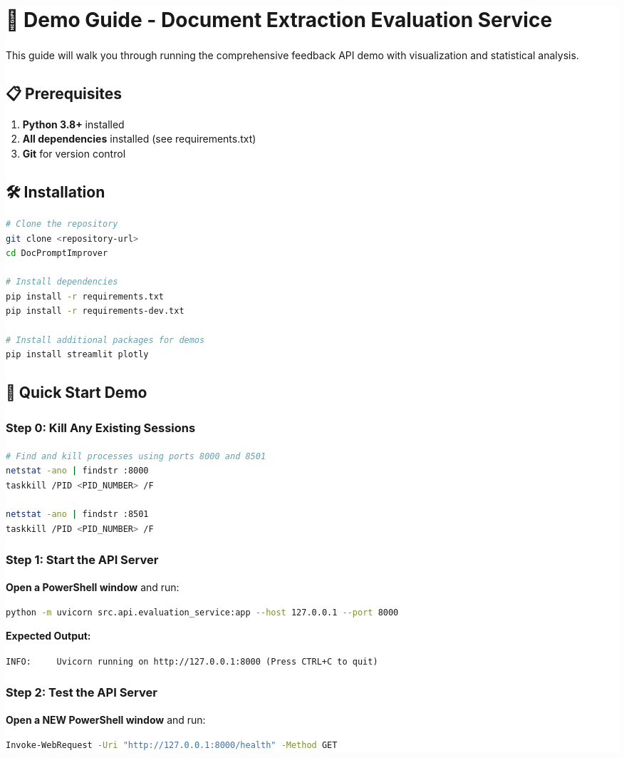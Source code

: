 # 🚀 Demo Guide - Document Extraction Evaluation Service

This guide will walk you through running the comprehensive feedback API demo with visualization and statistical analysis.

## 📋 Prerequisites

1. **Python 3.8+** installed
2. **All dependencies** installed (see requirements.txt)
3. **Git** for version control

## 🛠️ Installation

```bash
# Clone the repository
git clone <repository-url>
cd DocPromptImprover

# Install dependencies
pip install -r requirements.txt
pip install -r requirements-dev.txt

# Install additional packages for demos
pip install streamlit plotly
```

## 🎯 Quick Start Demo

### Step 0: Kill Any Existing Sessions
```bash
# Find and kill processes using ports 8000 and 8501
netstat -ano | findstr :8000
taskkill /PID <PID_NUMBER> /F

netstat -ano | findstr :8501
taskkill /PID <PID_NUMBER> /F
```

### Step 1: Start the API Server
**Open a PowerShell window** and run:
```bash
python -m uvicorn src.api.evaluation_service:app --host 127.0.0.1 --port 8000
```

**Expected Output:**
```
INFO:     Uvicorn running on http://127.0.0.1:8000 (Press CTRL+C to quit)
```

### Step 2: Test the API Server
**Open a NEW PowerShell window** and run:
```bash
Invoke-WebRequest -Uri "http://127.0.0.1:8000/health" -Method GET
```
